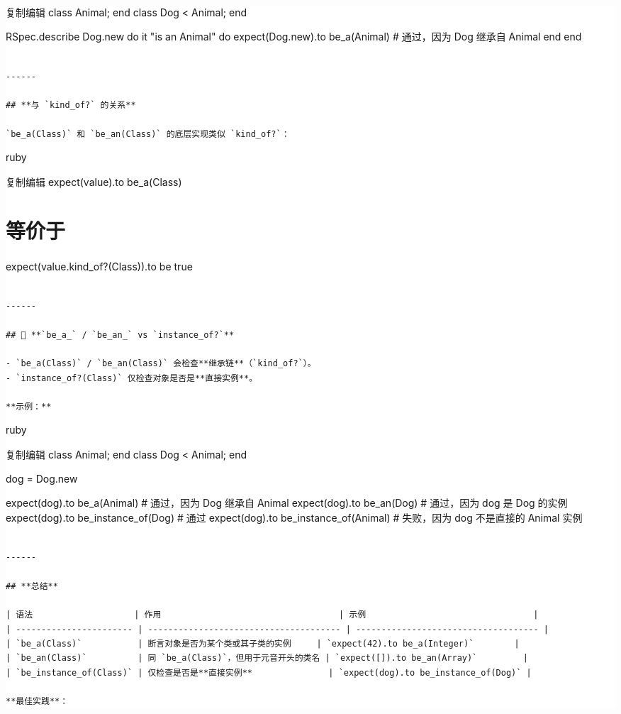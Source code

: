 
复制编辑
class Animal; end
class Dog < Animal; end

RSpec.describe Dog.new do
  it "is an Animal" do
    expect(Dog.new).to be_a(Animal) # 通过，因为 Dog 继承自 Animal
  end
end
```

------

## **与 `kind_of?` 的关系**

`be_a(Class)` 和 `be_an(Class)` 的底层实现类似 `kind_of?`：

```
ruby


复制编辑
expect(value).to be_a(Class)
# 等价于
expect(value.kind_of?(Class)).to be true
```

------

## 📌 **`be_a_` / `be_an_` vs `instance_of?`**

- `be_a(Class)` / `be_an(Class)` 会检查**继承链**（`kind_of?`）。
- `instance_of?(Class)` 仅检查对象是否是**直接实例**。

**示例：**

```
ruby


复制编辑
class Animal; end
class Dog < Animal; end

dog = Dog.new

expect(dog).to be_a(Animal)       # 通过，因为 Dog 继承自 Animal
expect(dog).to be_an(Dog)         # 通过，因为 dog 是 Dog 的实例
expect(dog).to be_instance_of(Dog) # 通过
expect(dog).to be_instance_of(Animal) # 失败，因为 dog 不是直接的 Animal 实例
```

------

## **总结**

| 语法                    | 作用                                   | 示例                                 |
| ----------------------- | -------------------------------------- | ------------------------------------ |
| `be_a(Class)`           | 断言对象是否为某个类或其子类的实例     | `expect(42).to be_a(Integer)`        |
| `be_an(Class)`          | 同 `be_a(Class)`，但用于元音开头的类名 | `expect([]).to be_an(Array)`         |
| `be_instance_of(Class)` | 仅检查是否是**直接实例**               | `expect(dog).to be_instance_of(Dog)` |

**最佳实践**：

```